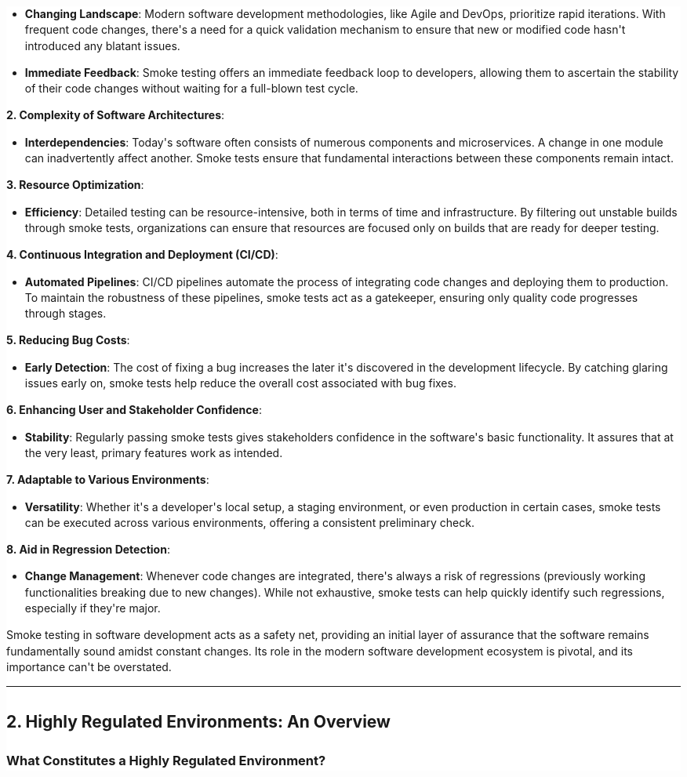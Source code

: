 - **Changing Landscape**: Modern software development methodologies, like Agile and DevOps, prioritize rapid iterations. With frequent code changes, there's a need for a quick validation mechanism to ensure that new or modified code hasn't introduced any blatant issues.
  
- **Immediate Feedback**: Smoke testing offers an immediate feedback loop to developers, allowing them to ascertain the stability of their code changes without waiting for a full-blown test cycle.

**2. Complexity of Software Architectures**:

- **Interdependencies**: Today's software often consists of numerous components and microservices. A change in one module can inadvertently affect another. Smoke tests ensure that fundamental interactions between these components remain intact.

**3. Resource Optimization**:

- **Efficiency**: Detailed testing can be resource-intensive, both in terms of time and infrastructure. By filtering out unstable builds through smoke tests, organizations can ensure that resources are focused only on builds that are ready for deeper testing.

**4. Continuous Integration and Deployment (CI/CD)**:

- **Automated Pipelines**: CI/CD pipelines automate the process of integrating code changes and deploying them to production. To maintain the robustness of these pipelines, smoke tests act as a gatekeeper, ensuring only quality code progresses through stages.

**5. Reducing Bug Costs**:

- **Early Detection**: The cost of fixing a bug increases the later it's discovered in the development lifecycle. By catching glaring issues early on, smoke tests help reduce the overall cost associated with bug fixes.

**6. Enhancing User and Stakeholder Confidence**:

- **Stability**: Regularly passing smoke tests gives stakeholders confidence in the software's basic functionality. It assures that at the very least, primary features work as intended.

**7. Adaptable to Various Environments**:

- **Versatility**: Whether it's a developer's local setup, a staging environment, or even production in certain cases, smoke tests can be executed across various environments, offering a consistent preliminary check.

**8. Aid in Regression Detection**:

- **Change Management**: Whenever code changes are integrated, there's always a risk of regressions (previously working functionalities breaking due to new changes). While not exhaustive, smoke tests can help quickly identify such regressions, especially if they're major.

Smoke testing in software development acts as a safety net, providing an initial layer of assurance that the software remains fundamentally sound amidst constant changes. Its role in the modern software development ecosystem is pivotal, and its importance can't be overstated.

---

## 2. **Highly Regulated Environments: An Overview**

### **What Constitutes a Highly Regulated Environment?**
